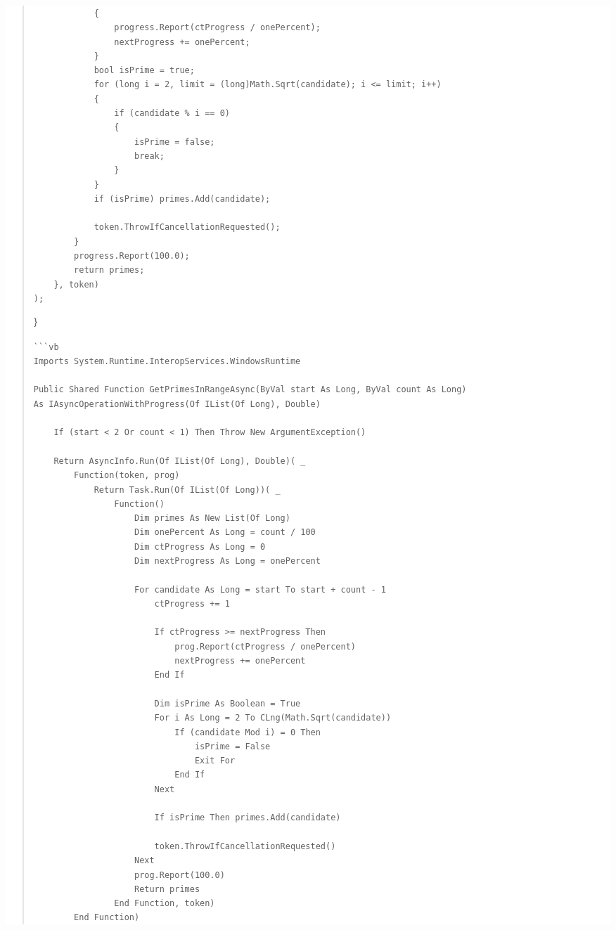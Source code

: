 >                 {
>                     progress.Report(ctProgress / onePercent);
>                     nextProgress += onePercent;
>                 }
>                 bool isPrime = true;
>                 for (long i = 2, limit = (long)Math.Sqrt(candidate); i <= limit; i++)
>                 {
>                     if (candidate % i == 0)
>                     {
>                         isPrime = false;
>                         break;
>                     }
>                 }
>                 if (isPrime) primes.Add(candidate);
>
>                 token.ThrowIfCancellationRequested();
>             }
>             progress.Report(100.0);
>             return primes;
>         }, token)
>     );
> }
> ```
> ```vb
> Imports System.Runtime.InteropServices.WindowsRuntime
>
> Public Shared Function GetPrimesInRangeAsync(ByVal start As Long, ByVal count As Long)
> As IAsyncOperationWithProgress(Of IList(Of Long), Double)
>
>     If (start < 2 Or count < 1) Then Throw New ArgumentException()
>
>     Return AsyncInfo.Run(Of IList(Of Long), Double)( _
>         Function(token, prog)
>             Return Task.Run(Of IList(Of Long))( _
>                 Function()
>                     Dim primes As New List(Of Long)
>                     Dim onePercent As Long = count / 100
>                     Dim ctProgress As Long = 0
>                     Dim nextProgress As Long = onePercent
>
>                     For candidate As Long = start To start + count - 1
>                         ctProgress += 1
>
>                         If ctProgress >= nextProgress Then
>                             prog.Report(ctProgress / onePercent)
>                             nextProgress += onePercent
>                         End If
>
>                         Dim isPrime As Boolean = True
>                         For i As Long = 2 To CLng(Math.Sqrt(candidate))
>                             If (candidate Mod i) = 0 Then
>                                 isPrime = False
>                                 Exit For
>                             End If
>                         Next
>
>                         If isPrime Then primes.Add(candidate)
>
>                         token.ThrowIfCancellationRequested()
>                     Next
>                     prog.Report(100.0)
>                     Return primes
>                 End Function, token)
>         End Function)